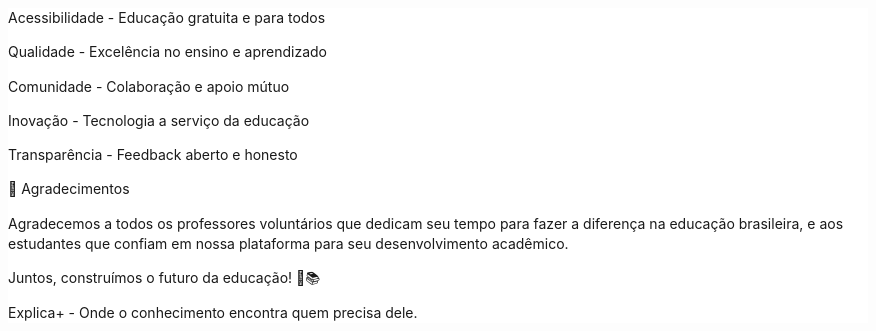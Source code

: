 

Acessibilidade - Educação gratuita e para todos



Qualidade - Excelência no ensino e aprendizado



Comunidade - Colaboração e apoio mútuo



Inovação - Tecnologia a serviço da educação



Transparência - Feedback aberto e honesto



🙏 Agradecimentos

Agradecemos a todos os professores voluntários que dedicam seu tempo para fazer a diferença na educação brasileira, e aos estudantes que confiam em nossa plataforma para seu desenvolvimento acadêmico.

Juntos, construímos o futuro da educação! 🚀📚



Explica+ - Onde o conhecimento encontra quem precisa dele.  
